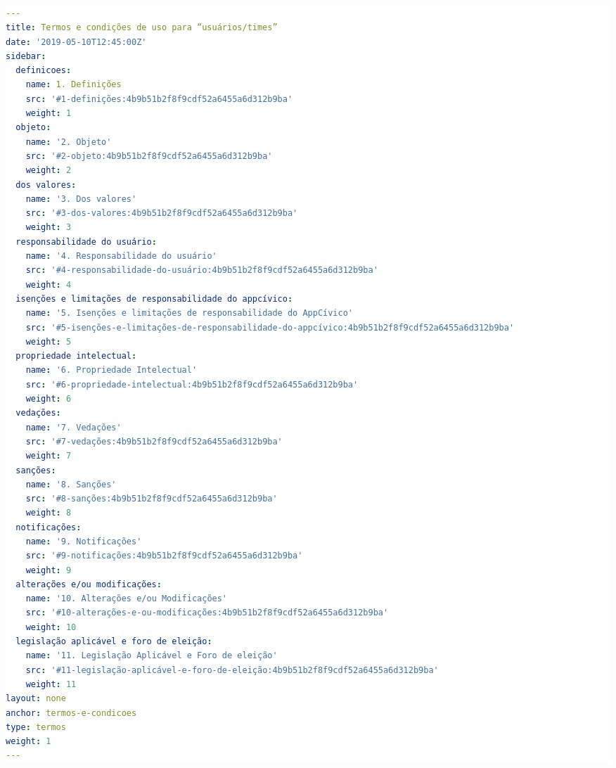 ```yaml
---
title: Termos e condições de uso para “usuários/times”
date: '2019-05-10T12:45:00Z'
sidebar:
  definicoes:
    name: 1. Definições
    src: '#1-definições:4b9b51b2f8f9cdf52a6455a6d312b9ba'
    weight: 1
  objeto:
    name: '2. Objeto'
    src: '#2-objeto:4b9b51b2f8f9cdf52a6455a6d312b9ba'
    weight: 2
  dos valores:
    name: '3. Dos valores'
    src: '#3-dos-valores:4b9b51b2f8f9cdf52a6455a6d312b9ba'
    weight: 3
  responsabilidade do usuário:
    name: '4. Responsabilidade do usuário'
    src: '#4-responsabilidade-do-usuário:4b9b51b2f8f9cdf52a6455a6d312b9ba'
    weight: 4
  isenções e limitações de responsabilidade do appcívico:
    name: '5. Isenções e limitações de responsabilidade do AppCívico'
    src: '#5-isenções-e-limitações-de-responsabilidade-do-appcívico:4b9b51b2f8f9cdf52a6455a6d312b9ba'
    weight: 5
  propriedade intelectual:
    name: '6. Propriedade Intelectual'
    src: '#6-propriedade-intelectual:4b9b51b2f8f9cdf52a6455a6d312b9ba'
    weight: 6
  vedações:
    name: '7. Vedações'
    src: '#7-vedações:4b9b51b2f8f9cdf52a6455a6d312b9ba'
    weight: 7
  sanções:
    name: '8. Sanções'
    src: '#8-sanções:4b9b51b2f8f9cdf52a6455a6d312b9ba'
    weight: 8
  notificações:
    name: '9. Notificações'
    src: '#9-notificações:4b9b51b2f8f9cdf52a6455a6d312b9ba'
    weight: 9
  alterações e/ou modificações:
    name: '10. Alterações e/ou Modificações'
    src: '#10-alterações-e-ou-modificações:4b9b51b2f8f9cdf52a6455a6d312b9ba'
    weight: 10
  legislação aplicável e foro de eleição:
    name: '11. Legislação Aplicável e Foro de eleição'
    src: '#11-legislação-aplicável-e-foro-de-eleição:4b9b51b2f8f9cdf52a6455a6d312b9ba'
    weight: 11
layout: none
anchor: termos-e-condicoes
type: termos
weight: 1
---
```
